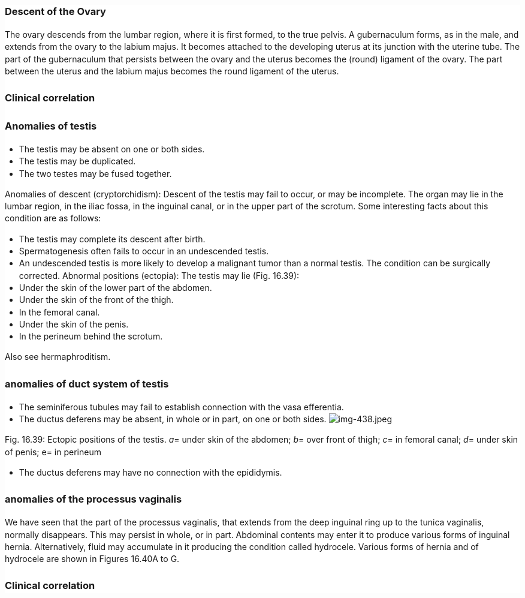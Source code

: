 ### Descent of the Ovary

The ovary descends from the lumbar region, where it is first formed, to the true pelvis. A gubernaculum forms, as in the male, and extends from the ovary to the labium majus. It becomes attached to the developing uterus at its junction with the uterine tube. The part of the gubernaculum that persists between the ovary and the uterus becomes the (round) ligament of the ovary. The part between the uterus and the labium majus becomes the round ligament of the uterus.

### Clinical correlation

### Anomalies of testis

- The testis may be absent on one or both sides.
- The testis may be duplicated.
- The two testes may be fused together.

Anomalies of descent (cryptorchidism): Descent of the testis may fail to occur, or may be incomplete. The organ may lie in the lumbar region, in the iliac fossa, in the inguinal canal, or in the upper part of the scrotum. Some interesting facts about this condition are as follows:

- The testis may complete its descent after birth.
- Spermatogenesis often fails to occur in an undescended testis.
- An undescended testis is more likely to develop a malignant tumor than a normal testis. The condition can be surgically corrected.
Abnormal positions (ectopia): The testis may lie (Fig. 16.39):
- Under the skin of the lower part of the abdomen.
- Under the skin of the front of the thigh.
- In the femoral canal.
- Under the skin of the penis.
- In the perineum behind the scrotum.

Also see hermaphroditism.

### anomalies of duct system of testis

- The seminiferous tubules may fail to establish connection with the vasa efferentia.
- The ductus deferens may be absent, in whole or in part, on one or both sides.
![img-438.jpeg](img-438.jpeg.jpg)

Fig. 16.39: Ectopic positions of the testis. $a=$ under skin of the abdomen; $b=$ over front of thigh; $c=$ in femoral canal; $d=$ under skin of penis; $\mathrm{e}=$ in perineum

- The ductus deferens may have no connection with the epididymis.


### anomalies of the processus vaginalis

We have seen that the part of the processus vaginalis, that extends from the deep inguinal ring up to the tunica vaginalis, normally disappears. This may persist in whole, or in part. Abdominal contents may enter it to produce various forms of inguinal hernia. Alternatively, fluid may accumulate in it producing the condition called hydrocele. Various forms of hernia and of hydrocele are shown in Figures 16.40A to G.

### Clinical correlation
